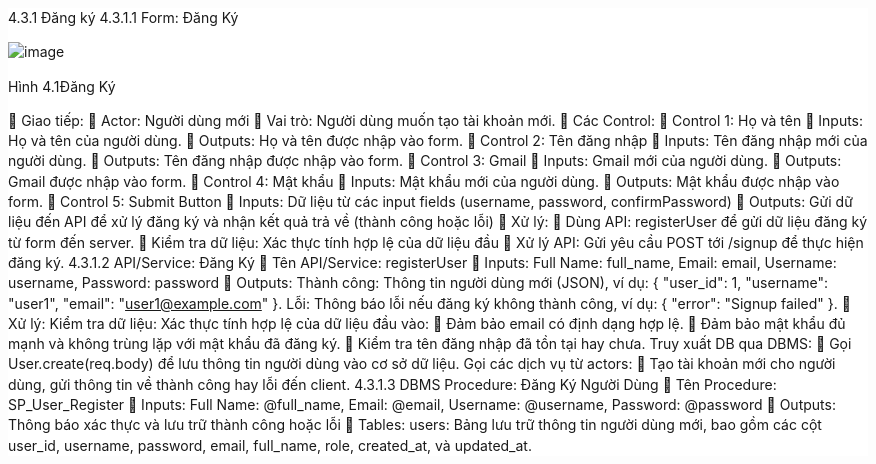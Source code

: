 4.3.1 Đăng ký 
4.3.1.1 Form: Đăng Ký

![image](https://github.com/user-attachments/assets/3cca2279-e042-4dcc-9fee-30be118ef38b)

Hình 4.1Đăng Ký


	Giao tiếp:
	Actor: Người dùng mới
	Vai trò: Người dùng muốn tạo tài khoản mới.
	Các Control:
	Control 1: Họ và tên 
	Inputs: Họ và tên của người dùng.
	Outputs: Họ và tên được nhập vào form.
	Control 2: Tên đăng nhập
	Inputs: Tên đăng nhập mới của người dùng.
	Outputs: Tên đăng nhập được nhập vào form.
	Control 3: Gmail
	Inputs: Gmail mới của người dùng.
	Outputs:  Gmail được nhập vào form.
	Control 4: Mật khẩu
	Inputs: Mật khẩu mới của người dùng.
	Outputs: Mật khẩu được nhập vào form.
	Control 5: Submit Button
	Inputs: Dữ liệu từ các input fields (username, password, confirmPassword)
	Outputs: Gửi dữ liệu đến API để xử lý đăng ký và nhận kết quả trả về (thành công hoặc lỗi)
	Xử lý:
	Dùng API: registerUser để gửi dữ liệu đăng ký từ form đến server.
	Kiểm tra dữ liệu: Xác thực tính hợp lệ của dữ liệu đầu 
	Xử lý API: Gửi yêu cầu POST tới /signup để thực hiện đăng ký.
4.3.1.2 API/Service: Đăng Ký
	Tên API/Service: registerUser
	Inputs: Full Name: full_name, Email: email, Username: username, Password: password
	Outputs:
Thành công: Thông tin người dùng mới (JSON), ví dụ: { "user_id": 1, "username": "user1", "email": "user1@example.com" }.
Lỗi: Thông báo lỗi nếu đăng ký không thành công, ví dụ: { "error": "Signup failed" }.
	Xử lý:
Kiểm tra dữ liệu:
Xác thực tính hợp lệ của dữ liệu đầu vào:
	Đảm bảo email có định dạng hợp lệ.
	Đảm bảo mật khẩu đủ mạnh và không trùng lặp với mật khẩu đã đăng ký.
	Kiểm tra tên đăng nhập đã tồn tại hay chưa.
Truy xuất DB qua DBMS:
	Gọi User.create(req.body) để lưu thông tin người dùng vào cơ sở dữ liệu.
Gọi các dịch vụ từ actors:
	Tạo tài khoản mới cho người dùng, gửi thông tin về thành công hay lỗi đến client.
4.3.1.3 DBMS Procedure: Đăng Ký Người Dùng
	Tên Procedure: SP_User_Register
	Inputs: Full Name: @full_name, Email: @email, Username: @username, Password: @password
	Outputs:
Thông báo xác thực và lưu trữ thành công hoặc lỗi
	Tables: users: Bảng lưu trữ thông tin người dùng mới, bao gồm các cột user_id, username, password, email, full_name, role, created_at, và updated_at.
